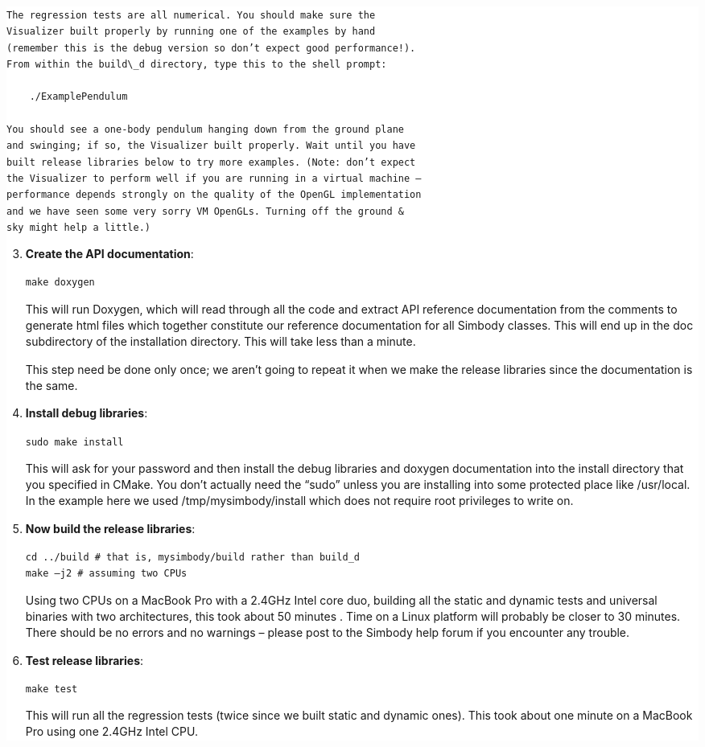     The regression tests are all numerical. You should make sure the
    Visualizer built properly by running one of the examples by hand
    (remember this is the debug version so don’t expect good performance!).
    From within the build\_d directory, type this to the shell prompt:

        ./ExamplePendulum

    You should see a one-body pendulum hanging down from the ground plane
    and swinging; if so, the Visualizer built properly. Wait until you have
    built release libraries below to try more examples. (Note: don’t expect
    the Visualizer to perform well if you are running in a virtual machine –
    performance depends strongly on the quality of the OpenGL implementation
    and we have seen some very sorry VM OpenGLs. Turning off the ground &
    sky might help a little.)

3.  **Create the API documentation**:

        make doxygen

    This will run Doxygen, which will read through all the code and extract
    API reference documentation from the comments to generate html files
    which together constitute our reference documentation for all Simbody
    classes. This will end up in the doc subdirectory of the installation
    directory. This will take less than a minute.
    
    This step need be done only once; we aren’t going to repeat it when we
    make the release libraries since the documentation is the same.

4.  **Install debug libraries**:

        sudo make install

    This will ask for your password and then install the debug libraries and
    doxygen documentation into the install directory that you specified in
    CMake. You don’t actually need the “sudo” unless you are installing into
    some protected place like /usr/local. In the example here we used
    /tmp/mysimbody/install which does not require root privileges to write
    on.

5.  **Now build the release libraries**:

        cd ../build # that is, mysimbody/build rather than build_d
        make –j2 # assuming two CPUs

    Using two CPUs on a MacBook Pro with a 2.4GHz Intel core duo, building
    all the static and dynamic tests and universal binaries with two
    architectures, this took about 50 minutes . Time on a Linux platform
    will probably be closer to 30 minutes. There should be no errors and no
    warnings – please post to the Simbody help forum if you encounter any
    trouble.

6.  **Test release libraries**:

        make test

    This will run all the regression tests (twice since we built static and
    dynamic ones). This took about one minute on a MacBook Pro using one
    2.4GHz Intel CPU.
    
